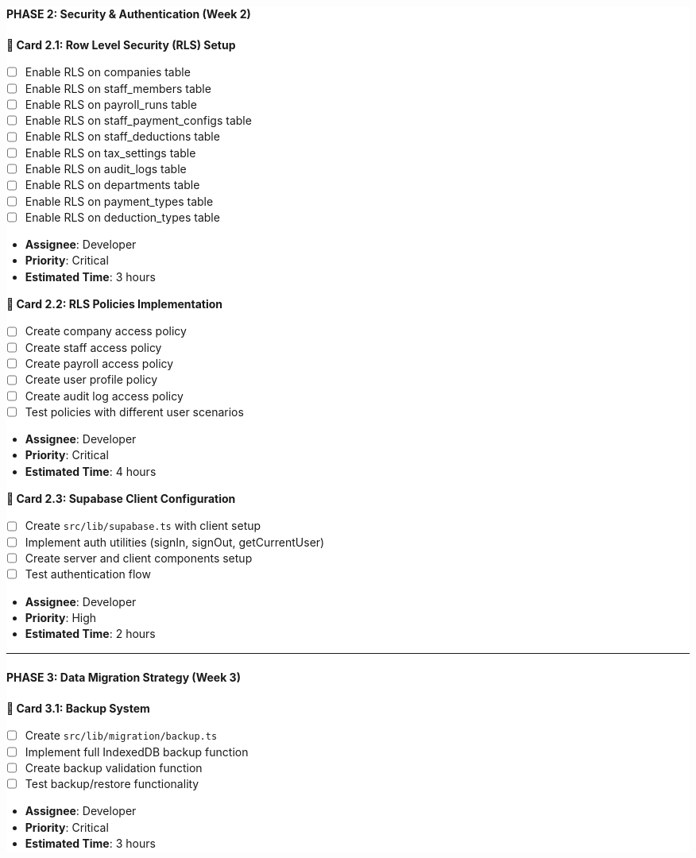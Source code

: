 
#### **PHASE 2: Security & Authentication (Week 2)**

**🎯 Card 2.1: Row Level Security (RLS) Setup**

- [ ] Enable RLS on companies table
- [ ] Enable RLS on staff_members table
- [ ] Enable RLS on payroll_runs table
- [ ] Enable RLS on staff_payment_configs table
- [ ] Enable RLS on staff_deductions table
- [ ] Enable RLS on tax_settings table
- [ ] Enable RLS on audit_logs table
- [ ] Enable RLS on departments table
- [ ] Enable RLS on payment_types table
- [ ] Enable RLS on deduction_types table
- **Assignee**: Developer
- **Priority**: Critical
- **Estimated Time**: 3 hours

**🎯 Card 2.2: RLS Policies Implementation**

- [ ] Create company access policy
- [ ] Create staff access policy
- [ ] Create payroll access policy
- [ ] Create user profile policy
- [ ] Create audit log access policy
- [ ] Test policies with different user scenarios
- **Assignee**: Developer
- **Priority**: Critical
- **Estimated Time**: 4 hours

**🎯 Card 2.3: Supabase Client Configuration**

- [ ] Create `src/lib/supabase.ts` with client setup
- [ ] Implement auth utilities (signIn, signOut, getCurrentUser)
- [ ] Create server and client components setup
- [ ] Test authentication flow
- **Assignee**: Developer
- **Priority**: High
- **Estimated Time**: 2 hours

---

#### **PHASE 3: Data Migration Strategy (Week 3)**

**🎯 Card 3.1: Backup System**

- [ ] Create `src/lib/migration/backup.ts`
- [ ] Implement full IndexedDB backup function
- [ ] Create backup validation function
- [ ] Test backup/restore functionality
- **Assignee**: Developer
- **Priority**: Critical
- **Estimated Time**: 3 hours

